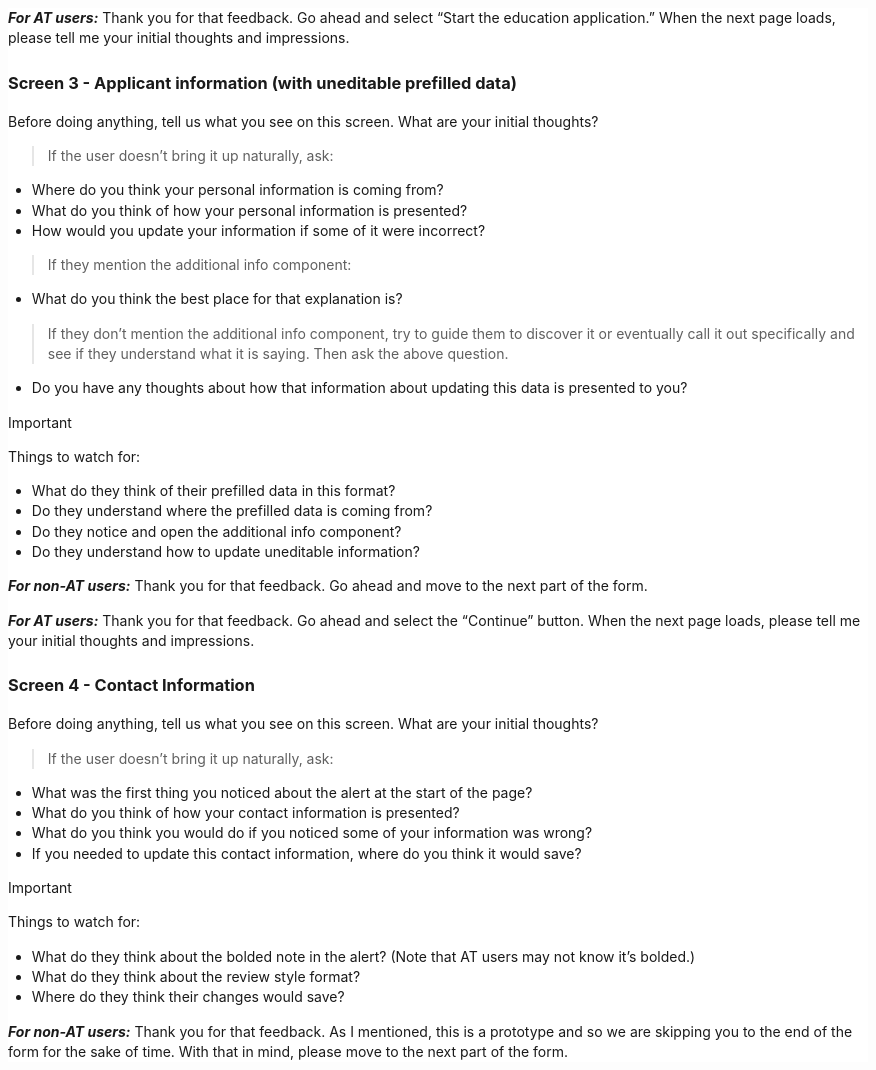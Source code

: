_**For AT users:**_ Thank you for that feedback. Go ahead and select “Start the education application.” When the next page loads, please tell me your initial thoughts and impressions. 

### Screen 3 - Applicant information (with uneditable prefilled data)

Before doing anything, tell us what you see on this screen. What are your initial thoughts?

> If the user doesn’t bring it up naturally, ask:
- Where do you think your personal information is coming from?
- What do you think of how your personal information is presented?
- How would you update your information if some of it were incorrect?

> If they mention the additional info component:
 - What do you think the best place for that explanation is?

> If they don’t mention the additional info component, try to guide them to discover it or eventually call it out specifically and see if they understand what it is saying. Then ask the above question.
 - Do you have any thoughts about how that information about updating this data is presented to you?

> [!IMPORTANT]
> Things to watch for:
> - What do they think of their prefilled data in this format?
> - Do they understand where the prefilled data is coming from?
> - Do they notice and open the additional info component?
> - Do they understand how to update uneditable information?

_**For non-AT users:**_ Thank you for that feedback. Go ahead and move to the next part of the form.

_**For AT users:**_ Thank you for that feedback. Go ahead and select the “Continue” button. When the next page loads, please tell me your initial thoughts and impressions. 


### Screen 4 - Contact Information

Before doing anything, tell us what you see on this screen. What are your initial thoughts?

> If the user doesn’t bring it up naturally, ask:
- What was the first thing you noticed about the alert at the start of the page?
- What do you think of how your contact information is presented?
- What do you think you would do if you noticed some of your information was wrong?
- If you needed to update this contact information, where do you think it would save?

> [!IMPORTANT]
> Things to watch for:
> - What do they think about the bolded note in the alert? (Note that AT users may not know it’s bolded.)
> - What do they think about the review style format?
> - Where do they think their changes would save?

_**For non-AT users:**_ Thank you for that feedback. As I mentioned, this is a prototype and so we are skipping you to the end of the form for the sake of time. With that in mind, please move to the next part of the form.
